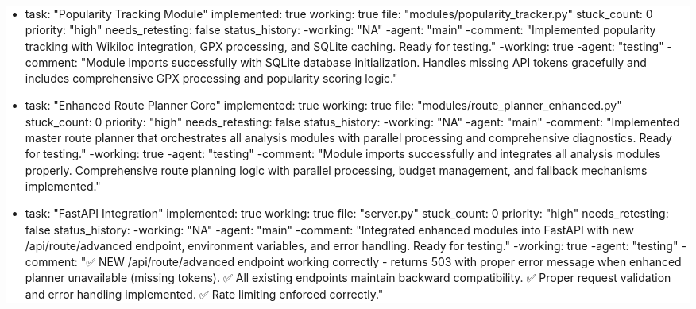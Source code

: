   - task: "Popularity Tracking Module"
    implemented: true
    working: true
    file: "modules/popularity_tracker.py"
    stuck_count: 0
    priority: "high"
    needs_retesting: false
    status_history:
      -working: "NA"
      -agent: "main"
      -comment: "Implemented popularity tracking with Wikiloc integration, GPX processing, and SQLite caching. Ready for testing."
      -working: true
      -agent: "testing"
      -comment: "Module imports successfully with SQLite database initialization. Handles missing API tokens gracefully and includes comprehensive GPX processing and popularity scoring logic."

  - task: "Enhanced Route Planner Core"
    implemented: true
    working: true
    file: "modules/route_planner_enhanced.py"
    stuck_count: 0
    priority: "high"
    needs_retesting: false
    status_history:
      -working: "NA"
      -agent: "main"
      -comment: "Implemented master route planner that orchestrates all analysis modules with parallel processing and comprehensive diagnostics. Ready for testing."
      -working: true
      -agent: "testing"
      -comment: "Module imports successfully and integrates all analysis modules properly. Comprehensive route planning logic with parallel processing, budget management, and fallback mechanisms implemented."

  - task: "FastAPI Integration"
    implemented: true
    working: true
    file: "server.py"
    stuck_count: 0
    priority: "high"
    needs_retesting: false
    status_history:
      -working: "NA"
      -agent: "main"
      -comment: "Integrated enhanced modules into FastAPI with new /api/route/advanced endpoint, environment variables, and error handling. Ready for testing."
      -working: true
      -agent: "testing"
      -comment: "✅ NEW /api/route/advanced endpoint working correctly - returns 503 with proper error message when enhanced planner unavailable (missing tokens). ✅ All existing endpoints maintain backward compatibility. ✅ Proper request validation and error handling implemented. ✅ Rate limiting enforced correctly."
